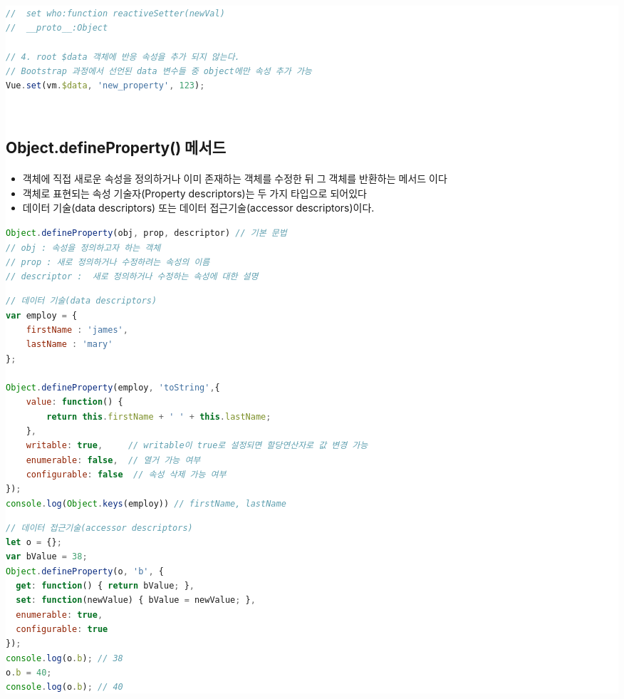 ```javascript
//  set who:function reactiveSetter(newVal)
//  __proto__:Object

// 4. root $data 객체에 반응 속성을 추가 되지 않는다.
// Bootstrap 과정에서 선언된 data 변수들 중 object에만 속성 추가 가능
Vue.set(vm.$data, 'new_property', 123);
```

<br>

## Object.defineProperty() 메서드

* 객체에 직접 새로운 속성을 정의하거나 이미 존재하는 객체를 수정한 뒤 그 객체를 반환하는 메서드 이다 
* 객체로 표현되는 속성 기술자(Property descriptors)는 두 가지 타입으로 되어있다
* 데이터 기술(data descriptors) 또는 데이터 접근기술(accessor descriptors)이다.
``` javascript
Object.defineProperty(obj, prop, descriptor) // 기본 문법 
// obj : 속성을 정의하고자 하는 객체 
// prop : 새로 정의하거나 수정하려는 속성의 이름
// descriptor :  새로 정의하거나 수정하는 속성에 대한 설명 
```
``` javascript 
// 데이터 기술(data descriptors)
var employ = {
    firstName : 'james',
    lastName : 'mary'
};

Object.defineProperty(employ, 'toString',{
    value: function() {
        return this.firstName + ' ' + this.lastName;
    },
    writable: true,     // writable이 true로 설정되면 할당연산자로 값 변경 가능
    enumerable: false,  // 열거 가능 여부
    configurable: false  // 속성 삭제 가능 여부
});
console.log(Object.keys(employ)) // firstName, lastName
```
``` javascript 
// 데이터 접근기술(accessor descriptors)
let o = {};
var bValue = 38;
Object.defineProperty(o, 'b', {
  get: function() { return bValue; },
  set: function(newValue) { bValue = newValue; },
  enumerable: true,
  configurable: true
});
console.log(o.b); // 38
o.b = 40;
console.log(o.b); // 40
```
